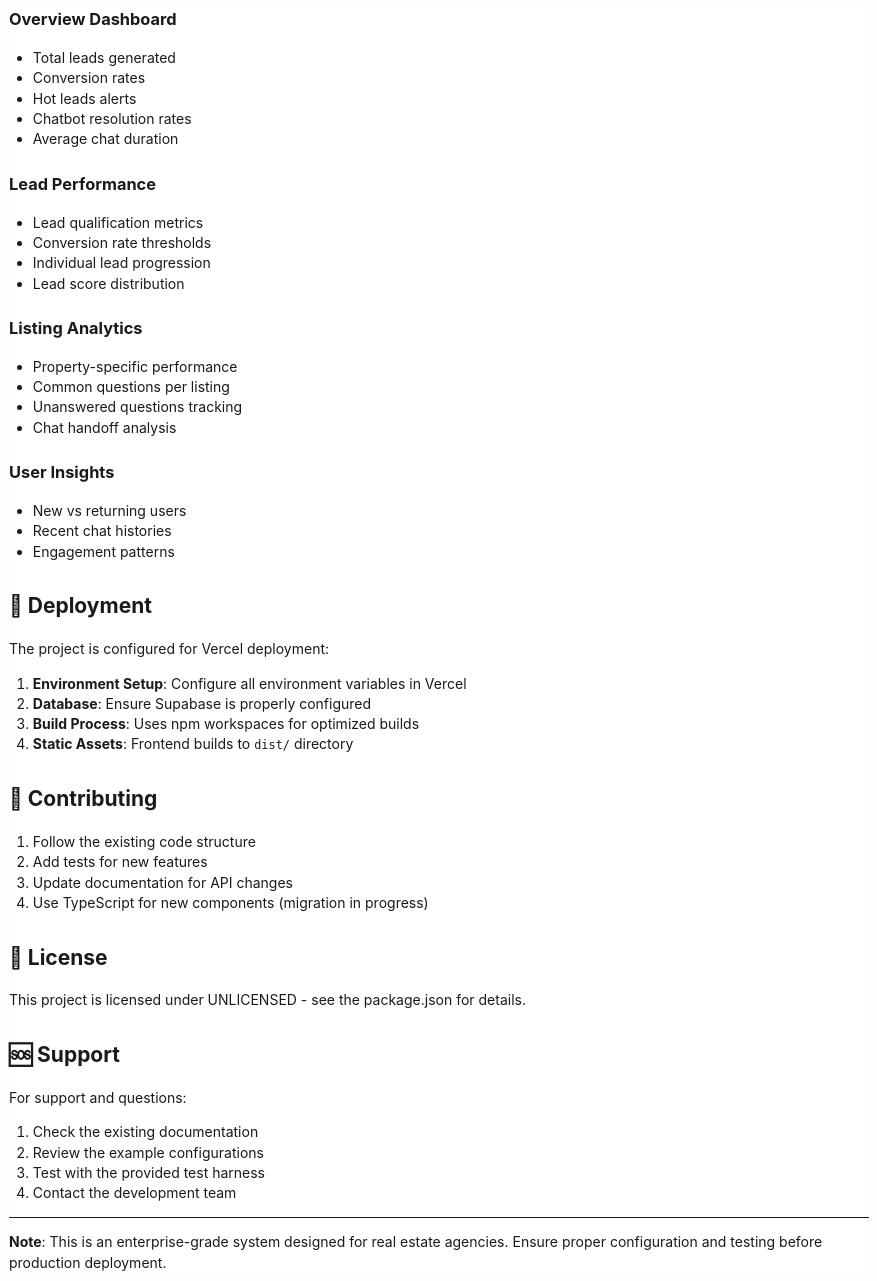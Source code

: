 ### Overview Dashboard
- Total leads generated
- Conversion rates
- Hot leads alerts
- Chatbot resolution rates
- Average chat duration

### Lead Performance
- Lead qualification metrics
- Conversion rate thresholds
- Individual lead progression
- Lead score distribution

### Listing Analytics
- Property-specific performance
- Common questions per listing
- Unanswered questions tracking
- Chat handoff analysis

### User Insights
- New vs returning users
- Recent chat histories
- Engagement patterns

## 🚀 Deployment

The project is configured for Vercel deployment:

1. **Environment Setup**: Configure all environment variables in Vercel
2. **Database**: Ensure Supabase is properly configured
3. **Build Process**: Uses npm workspaces for optimized builds
4. **Static Assets**: Frontend builds to `dist/` directory

## 🤝 Contributing

1. Follow the existing code structure
2. Add tests for new features
3. Update documentation for API changes
4. Use TypeScript for new components (migration in progress)

## 📝 License

This project is licensed under UNLICENSED - see the package.json for details.

## 🆘 Support

For support and questions:
1. Check the existing documentation
2. Review the example configurations
3. Test with the provided test harness
4. Contact the development team

---

**Note**: This is an enterprise-grade system designed for real estate agencies. Ensure proper configuration and testing before production deployment.

